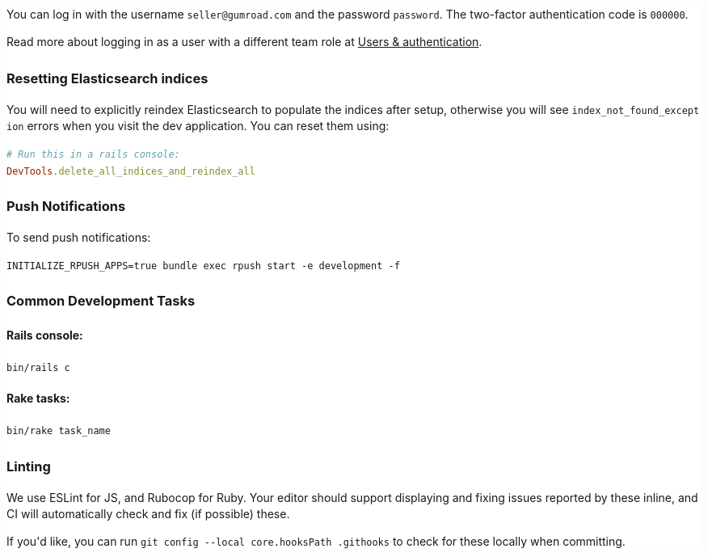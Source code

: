 You can log in with the username `seller@gumroad.com` and the password `password`. The two-factor authentication code is `000000`.

Read more about logging in as a user with a different team role at [Users & authentication](docs/users.md).

### Resetting Elasticsearch indices

You will need to explicitly reindex Elasticsearch to populate the indices after setup, otherwise you will see `index_not_found_exception` errors when you visit the dev application. You can reset them using:

```ruby
# Run this in a rails console:
DevTools.delete_all_indices_and_reindex_all
```

### Push Notifications

To send push notifications:

```shell
INITIALIZE_RPUSH_APPS=true bundle exec rpush start -e development -f
```

### Common Development Tasks

#### Rails console:

```shell
bin/rails c
```

#### Rake tasks:

```shell
bin/rake task_name
```

### Linting

We use ESLint for JS, and Rubocop for Ruby. Your editor should support displaying and fixing issues reported by these inline, and CI will automatically check and fix (if possible) these.

If you'd like, you can run `git config --local core.hooksPath .githooks` to check for these locally when committing.
